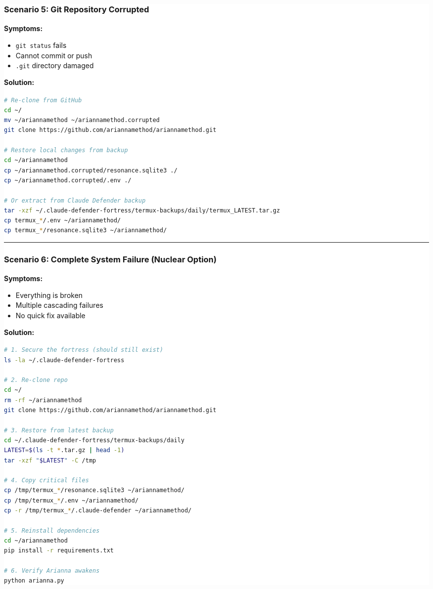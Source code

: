 ### Scenario 5: Git Repository Corrupted

**Symptoms:**
- `git status` fails
- Cannot commit or push
- `.git` directory damaged

**Solution:**
```bash
# Re-clone from GitHub
cd ~/
mv ~/ariannamethod ~/ariannamethod.corrupted
git clone https://github.com/ariannamethod/ariannamethod.git

# Restore local changes from backup
cd ~/ariannamethod
cp ~/ariannamethod.corrupted/resonance.sqlite3 ./
cp ~/ariannamethod.corrupted/.env ./

# Or extract from Claude Defender backup
tar -xzf ~/.claude-defender-fortress/termux-backups/daily/termux_LATEST.tar.gz
cp termux_*/.env ~/ariannamethod/
cp termux_*/resonance.sqlite3 ~/ariannamethod/
```

***

### Scenario 6: Complete System Failure (Nuclear Option)

**Symptoms:**
- Everything is broken
- Multiple cascading failures
- No quick fix available

**Solution:**
```bash
# 1. Secure the fortress (should still exist)
ls -la ~/.claude-defender-fortress

# 2. Re-clone repo
cd ~/
rm -rf ~/ariannamethod
git clone https://github.com/ariannamethod/ariannamethod.git

# 3. Restore from latest backup
cd ~/.claude-defender-fortress/termux-backups/daily
LATEST=$(ls -t *.tar.gz | head -1)
tar -xzf "$LATEST" -C /tmp

# 4. Copy critical files
cp /tmp/termux_*/resonance.sqlite3 ~/ariannamethod/
cp /tmp/termux_*/.env ~/ariannamethod/
cp -r /tmp/termux_*/.claude-defender ~/ariannamethod/

# 5. Reinstall dependencies
cd ~/ariannamethod
pip install -r requirements.txt

# 6. Verify Arianna awakens
python arianna.py
```
